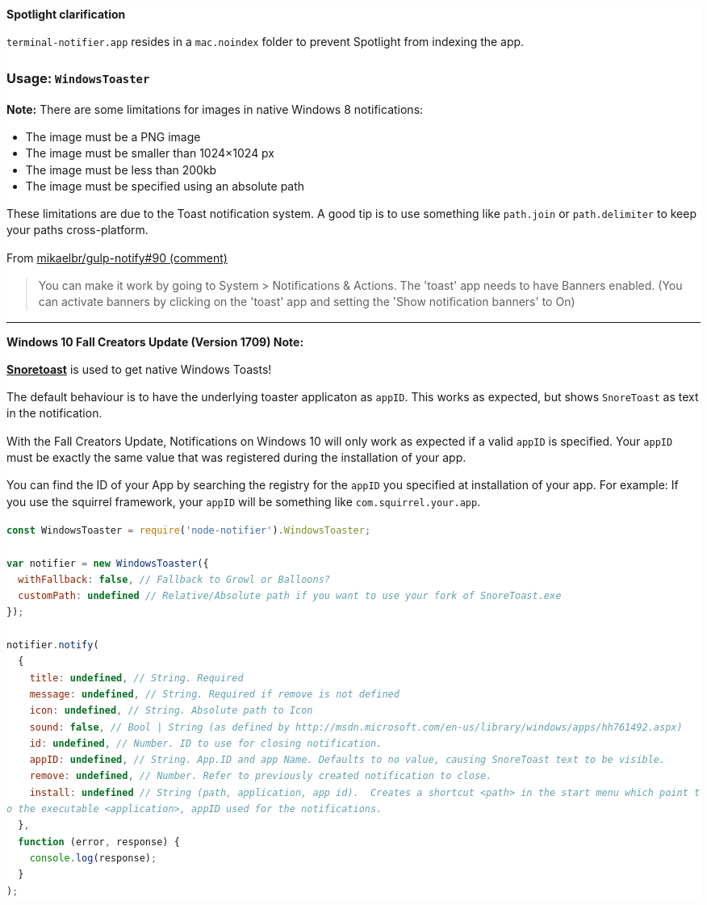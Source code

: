 **Spotlight clarification**

`terminal-notifier.app` resides in a `mac.noindex` folder to prevent Spotlight from indexing the app.

### Usage: `WindowsToaster`

**Note:** There are some limitations for images in native Windows 8 notifications:

- The image must be a PNG image
- The image must be smaller than 1024×1024 px
- The image must be less than 200kb
- The image must be specified using an absolute path

These limitations are due to the Toast notification system. A good tip is to use
something like `path.join` or `path.delimiter` to keep your paths cross-platform.

From [mikaelbr/gulp-notify#90 (comment)](https://github.com/mikaelbr/gulp-notify/issues/90#issuecomment-129333034)

> You can make it work by going to System > Notifications & Actions. The 'toast'
> app needs to have Banners enabled. (You can activate banners by clicking on the
> 'toast' app and setting the 'Show notification banners' to On)

---

**Windows 10 Fall Creators Update (Version 1709) Note:**

[**Snoretoast**](https://github.com/KDE/snoretoast) is used to get native Windows Toasts!

The default behaviour is to have the underlying toaster applicaton as `appID`.
This works as expected, but shows `SnoreToast` as text in the notification.

With the Fall Creators Update, Notifications on Windows 10 will only work as
expected if a valid `appID` is specified. Your `appID` must be exactly the same
value that was registered during the installation of your app.

You can find the ID of your App by searching the registry for the `appID` you
specified at installation of your app. For example: If you use the squirrel
framework, your `appID` will be something like `com.squirrel.your.app`.

```javascript
const WindowsToaster = require('node-notifier').WindowsToaster;

var notifier = new WindowsToaster({
  withFallback: false, // Fallback to Growl or Balloons?
  customPath: undefined // Relative/Absolute path if you want to use your fork of SnoreToast.exe
});

notifier.notify(
  {
    title: undefined, // String. Required
    message: undefined, // String. Required if remove is not defined
    icon: undefined, // String. Absolute path to Icon
    sound: false, // Bool | String (as defined by http://msdn.microsoft.com/en-us/library/windows/apps/hh761492.aspx)
    id: undefined, // Number. ID to use for closing notification.
    appID: undefined, // String. App.ID and app Name. Defaults to no value, causing SnoreToast text to be visible.
    remove: undefined, // Number. Refer to previously created notification to close.
    install: undefined // String (path, application, app id).  Creates a shortcut <path> in the start menu which point to the executable <application>, appID used for the notifications.
  },
  function (error, response) {
    console.log(response);
  }
);
```
